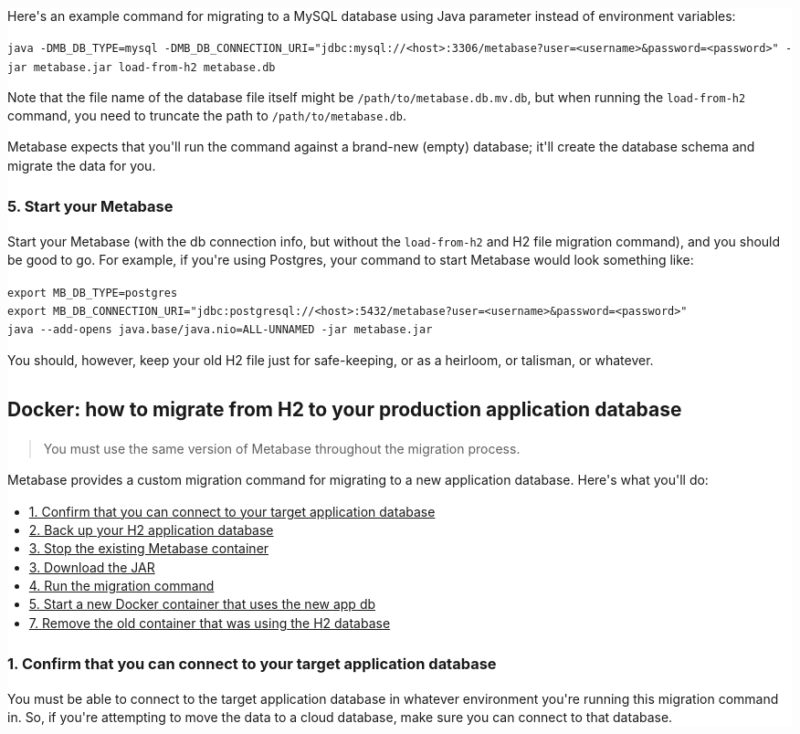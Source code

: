 Here's an example command for migrating to a MySQL database using Java parameter instead of environment variables:

```
java -DMB_DB_TYPE=mysql -DMB_DB_CONNECTION_URI="jdbc:mysql://<host>:3306/metabase?user=<username>&password=<password>" -jar metabase.jar load-from-h2 metabase.db
```

Note that the file name of the database file itself might be `/path/to/metabase.db.mv.db`, but when running the `load-from-h2` command, you need to truncate the path to `/path/to/metabase.db`.

Metabase expects that you'll run the command against a brand-new (empty) database; it'll create the database schema and migrate the data for you.

### 5. Start your Metabase

Start your Metabase (with the db connection info, but without the `load-from-h2` and H2 file migration command), and you should be good to go. For example, if you're using Postgres, your command to start Metabase would look something like:

```
export MB_DB_TYPE=postgres
export MB_DB_CONNECTION_URI="jdbc:postgresql://<host>:5432/metabase?user=<username>&password=<password>"
java --add-opens java.base/java.nio=ALL-UNNAMED -jar metabase.jar
```

You should, however, keep your old H2 file just for safe-keeping, or as a heirloom, or talisman, or whatever.

## Docker: how to migrate from H2 to your production application database

> You must use the same version of Metabase throughout the migration process.

Metabase provides a custom migration command for migrating to a new application database. Here's what you'll do:

- [1. Confirm that you can connect to your target application database](#1-confirm-that-you-can-connect-to-your-target-application-database-1)
- [2. Back up your H2 application database](#2-back-up-your-h2-application-database)
- [3. Stop the existing Metabase container](#3-stop-the-existing-metabase-container)
- [3. Download the JAR](#3-download-the-jar)
- [4. Run the migration command](#4-run-the-migration-command)
- [5. Start a new Docker container that uses the new app db](#5-start-a-new-docker-container-that-uses-the-new-app-db)
- [7. Remove the old container that was using the H2 database](#7-remove-the-old-container-that-was-using-the-h2-database)

### 1. Confirm that you can connect to your target application database

You must be able to connect to the target application database in whatever environment you're running this migration command in. So, if you're attempting to move the data to a cloud database, make sure you can connect to that database.
